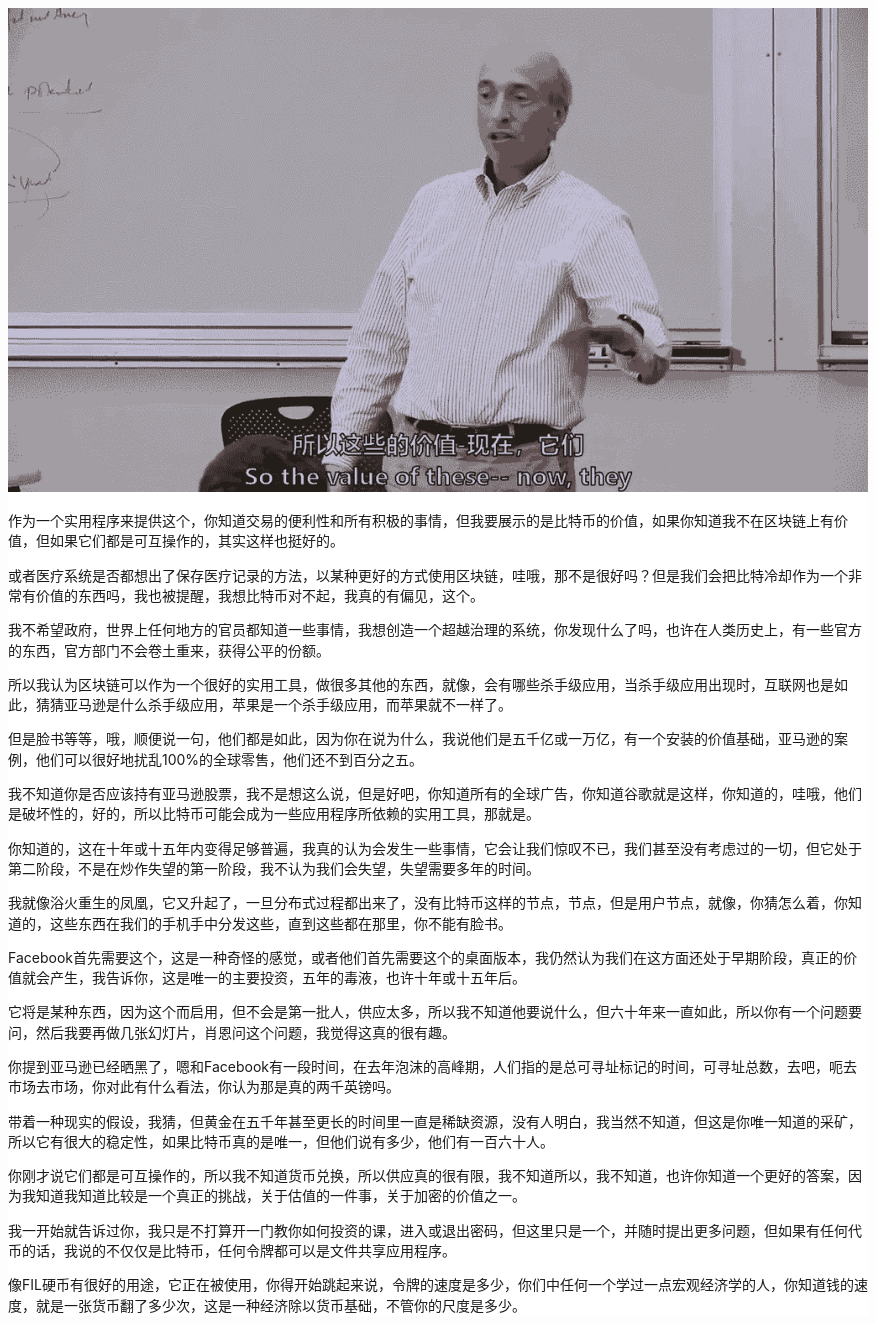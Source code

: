![](img/f121daa8cb2b427368602951d9702b9d_15.png)

作为一个实用程序来提供这个，你知道交易的便利性和所有积极的事情，但我要展示的是比特币的价值，如果你知道我不在区块链上有价值，但如果它们都是可互操作的，其实这样也挺好的。

或者医疗系统是否都想出了保存医疗记录的方法，以某种更好的方式使用区块链，哇哦，那不是很好吗？但是我们会把比特冷却作为一个非常有价值的东西吗，我也被提醒，我想比特币对不起，我真的有偏见，这个。

我不希望政府，世界上任何地方的官员都知道一些事情，我想创造一个超越治理的系统，你发现什么了吗，也许在人类历史上，有一些官方的东西，官方部门不会卷土重来，获得公平的份额。

所以我认为区块链可以作为一个很好的实用工具，做很多其他的东西，就像，会有哪些杀手级应用，当杀手级应用出现时，互联网也是如此，猜猜亚马逊是什么杀手级应用，苹果是一个杀手级应用，而苹果就不一样了。

但是脸书等等，哦，顺便说一句，他们都是如此，因为你在说为什么，我说他们是五千亿或一万亿，有一个安装的价值基础，亚马逊的案例，他们可以很好地扰乱100%的全球零售，他们还不到百分之五。

我不知道你是否应该持有亚马逊股票，我不是想这么说，但是好吧，你知道所有的全球广告，你知道谷歌就是这样，你知道的，哇哦，他们是破坏性的，好的，所以比特币可能会成为一些应用程序所依赖的实用工具，那就是。

你知道的，这在十年或十五年内变得足够普遍，我真的认为会发生一些事情，它会让我们惊叹不已，我们甚至没有考虑过的一切，但它处于第二阶段，不是在炒作失望的第一阶段，我不认为我们会失望，失望需要多年的时间。

我就像浴火重生的凤凰，它又升起了，一旦分布式过程都出来了，没有比特币这样的节点，节点，但是用户节点，就像，你猜怎么着，你知道的，这些东西在我们的手机手中分发这些，直到这些都在那里，你不能有脸书。

Facebook首先需要这个，这是一种奇怪的感觉，或者他们首先需要这个的桌面版本，我仍然认为我们在这方面还处于早期阶段，真正的价值就会产生，我告诉你，这是唯一的主要投资，五年的毒液，也许十年或十五年后。

它将是某种东西，因为这个而启用，但不会是第一批人，供应太多，所以我不知道他要说什么，但六十年来一直如此，所以你有一个问题要问，然后我要再做几张幻灯片，肖恩问这个问题，我觉得这真的很有趣。

你提到亚马逊已经晒黑了，嗯和Facebook有一段时间，在去年泡沫的高峰期，人们指的是总可寻址标记的时间，可寻址总数，去吧，呃去市场去市场，你对此有什么看法，你认为那是真的两千英镑吗。

带着一种现实的假设，我猜，但黄金在五千年甚至更长的时间里一直是稀缺资源，没有人明白，我当然不知道，但这是你唯一知道的采矿，所以它有很大的稳定性，如果比特币真的是唯一，但他们说有多少，他们有一百六十人。

你刚才说它们都是可互操作的，所以我不知道货币兑换，所以供应真的很有限，我不知道所以，我不知道，也许你知道一个更好的答案，因为我知道我知道比较是一个真正的挑战，关于估值的一件事，关于加密的价值之一。

我一开始就告诉过你，我只是不打算开一门教你如何投资的课，进入或退出密码，但这里只是一个，并随时提出更多问题，但如果有任何代币的话，我说的不仅仅是比特币，任何令牌都可以是文件共享应用程序。

像FIL硬币有很好的用途，它正在被使用，你得开始跳起来说，令牌的速度是多少，你们中任何一个学过一点宏观经济学的人，你知道钱的速度，就是一张货币翻了多少次，这是一种经济除以货币基础，不管你的尺度是多少。

